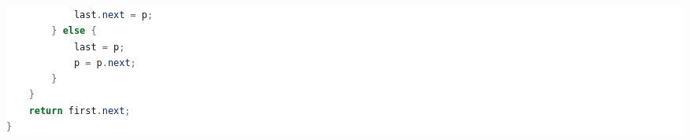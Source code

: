 ```java
            last.next = p;
        } else {
            last = p;
            p = p.next;
        }
    }
    return first.next;
}
```
